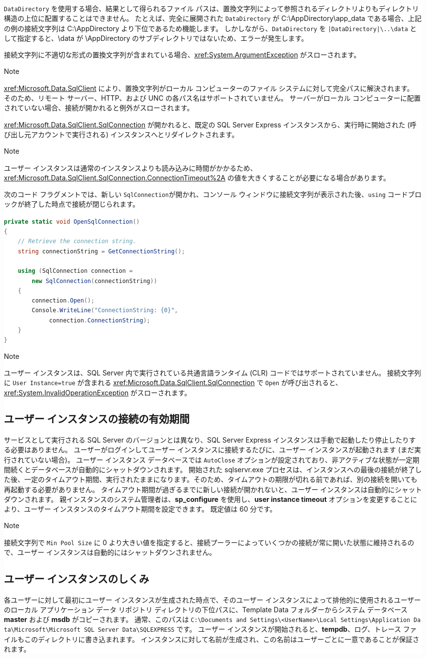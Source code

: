 `DataDirectory` を使用する場合、結果として得られるファイル パスは、置換文字列によって参照されるディレクトリよりもディレクトリ構造の上位に配置することはできません。 たとえば、完全に展開された `DataDirectory` が C:\AppDirectory\app_data である場合、上記の例の接続文字列は C:\AppDirectory より下位であるため機能します。 しかしながら、`DataDirectory` を `|DataDirectory|\..\data` として指定すると、\data が \AppDirectory のサブディレクトリではないため、エラーが発生します。  
  
接続文字列に不適切な形式の置換文字列が含まれている場合、<xref:System.ArgumentException> がスローされます。  
  
> [!NOTE]
>  <xref:Microsoft.Data.SqlClient> により、置換文字列がローカル コンピューターのファイル システムに対して完全パスに解決されます。 そのため、リモート サーバー、HTTP、および UNC の各パス名はサポートされていません。 サーバーがローカル コンピューターに配置されていない場合、接続が開かれると例外がスローされます。  
  
<xref:Microsoft.Data.SqlClient.SqlConnection> が開かれると、既定の SQL Server Express インスタンスから、実行時に開始された (呼び出し元アカウントで実行される) インスタンスへとリダイレクトされます。  
  
> [!NOTE]
>  ユーザー インスタンスは通常のインスタンスよりも読み込みに時間がかかるため、<xref:Microsoft.Data.SqlClient.SqlConnection.ConnectionTimeout%2A> の値を大きくすることが必要になる場合があります。  
  
次のコード フラグメントでは、新しい `SqlConnection`が開かれ、コンソール ウィンドウに接続文字列が表示された後、`using` コードブロックが終了した時点で接続が閉じられます。  
  
```csharp  
private static void OpenSqlConnection()  
{  
    // Retrieve the connection string.  
    string connectionString = GetConnectionString();  
  
    using (SqlConnection connection =   
        new SqlConnection(connectionString))  
    {  
        connection.Open();  
        Console.WriteLine("ConnectionString: {0}",   
             connection.ConnectionString);  
    }  
}  
```  
  
> [!NOTE]
>  ユーザー インスタンスは、SQL Server 内で実行されている共通言語ランタイム (CLR) コードではサポートされていません。 接続文字列に `User Instance=true` が含まれる <xref:Microsoft.Data.SqlClient.SqlConnection> で `Open` が呼び出されると、<xref:System.InvalidOperationException> がスローされます。  
  
## <a name="lifetime-of-a-user-instance-connection"></a>ユーザー インスタンスの接続の有効期間  
サービスとして実行される SQL Server のバージョンとは異なり、SQL Server Express インスタンスは手動で起動したり停止したりする必要はありません。 ユーザーがログインしてユーザー インスタンスに接続するたびに、ユーザー インスタンスが起動されます (まだ実行されていない場合)。 ユーザー インスタンス データベースでは `AutoClose` オプションが設定されており、非アクティブな状態が一定期間続くとデータベースが自動的にシャットダウンされます。 開始された sqlservr.exe プロセスは、インスタンスへの最後の接続が終了した後、一定のタイムアウト期間、実行されたままになります。そのため、タイムアウトの期限が切れる前であれば、別の接続を開いても再起動する必要がありません。 タイムアウト期間が過ぎるまでに新しい接続が開かれないと、ユーザー インスタンスは自動的にシャットダウンされます。 親インスタンスのシステム管理者は、**sp_configure** を使用し、**user instance timeout** オプションを変更することにより、ユーザー インスタンスのタイムアウト期間を設定できます。 既定値は 60 分です。  
  
> [!NOTE]
>  接続文字列で `Min Pool Size` に 0 より大きい値を指定すると、接続プーラーによっていくつかの接続が常に開いた状態に維持されるので、ユーザー インスタンスは自動的にはシャットダウンされません。  
  
## <a name="how-user-instances-work"></a>ユーザー インスタンスのしくみ  
各ユーザーに対して最初にユーザー インスタンスが生成された時点で、そのユーザー インスタンスによって排他的に使用されるユーザーのローカル アプリケーション データ リポジトリ ディレクトリの下位パスに、Template Data フォルダーからシステム データベース **master** および **msdb** がコピーされます。 通常、このパスは `C:\Documents and Settings\<UserName>\Local Settings\Application Data\Microsoft\Microsoft SQL Server Data\SQLEXPRESS` です。 ユーザー インスタンスが開始されると、**tempdb**、ログ、トレース ファイルもこのディレクトリに書き込まれます。 インスタンスに対して名前が生成され、この名前はユーザーごとに一意であることが保証されます。  
  